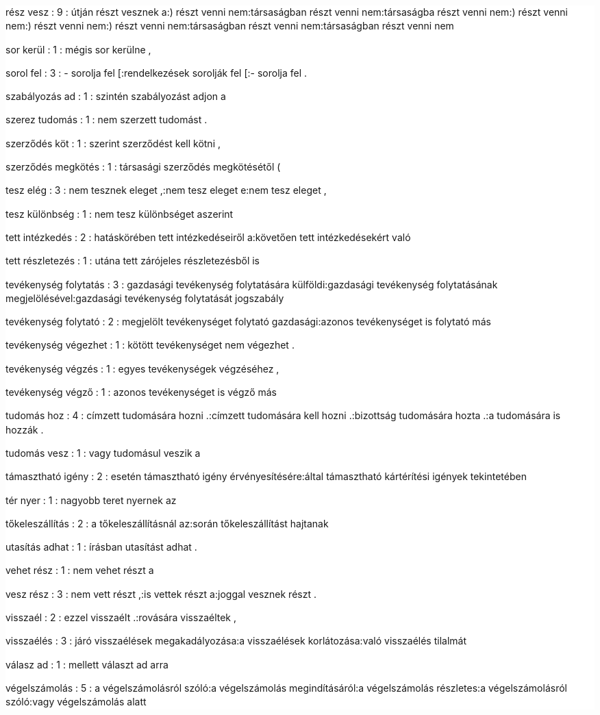 rész vesz : 9 : útján részt vesznek a:) részt venni nem:társaságban részt venni nem:társaságba részt venni nem:) részt venni nem:) részt venni nem:) részt venni nem:társaságban részt venni nem:társaságban részt venni nem

sor kerül : 1 : mégis sor kerülne ,

sorol fel : 3 : - sorolja fel [:rendelkezések sorolják fel [:- sorolja fel .

szabályozás ad : 1 : szintén szabályozást adjon a

szerez tudomás : 1 : nem szerzett tudomást .

szerződés köt : 1 : szerint szerződést kell kötni ,

szerződés megkötés : 1 : társasági szerződés megkötésétől (

tesz elég : 3 : nem tesznek eleget ,:nem tesz eleget e:nem tesz eleget ,

tesz különbség : 1 : nem tesz különbséget aszerint

tett intézkedés : 2 : hatáskörében tett intézkedéseiről a:követően tett intézkedésekért való

tett részletezés : 1 : utána tett zárójeles részletezésből is

tevékenység folytatás : 3 : gazdasági tevékenység folytatására külföldi:gazdasági tevékenység folytatásának megjelölésével:gazdasági tevékenység folytatását jogszabály

tevékenység folytató : 2 : megjelölt tevékenységet folytató gazdasági:azonos tevékenységet is folytató más

tevékenység végezhet : 1 : kötött tevékenységet nem végezhet .

tevékenység végzés : 1 : egyes tevékenységek végzéséhez ,

tevékenység végző : 1 : azonos tevékenységet is végző más

tudomás hoz : 4 : címzett tudomására hozni .:címzett tudomására kell hozni .:bizottság tudomására hozta .:a tudomására is hozzák .

tudomás vesz : 1 : vagy tudomásul veszik a

támasztható igény : 2 : esetén támasztható igény érvényesítésére:által támasztható kártérítési igények tekintetében

tér nyer : 1 : nagyobb teret nyernek az

tőkeleszállítás : 2 : a tőkeleszállításnál az:során tőkeleszállítást hajtanak

utasítás adhat : 1 : írásban utasítást adhat .

vehet rész : 1 : nem vehet részt a

vesz rész : 3 : nem vett részt ,:is vettek részt a:joggal vesznek részt .

visszaél : 2 : ezzel visszaélt .:rovására visszaéltek ,

visszaélés : 3 : járó visszaélések megakadályozása:a visszaélések korlátozása:való visszaélés tilalmát

válasz ad : 1 : mellett választ ad arra

végelszámolás : 5 : a végelszámolásról szóló:a végelszámolás megindításáról:a végelszámolás részletes:a végelszámolásról szóló:vagy végelszámolás alatt
